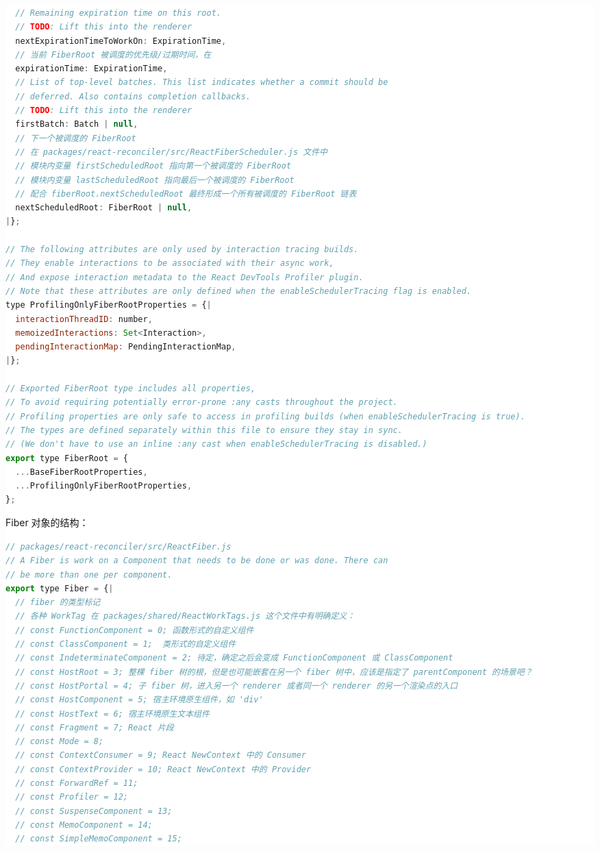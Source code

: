 ```js
  // Remaining expiration time on this root.
  // TODO: Lift this into the renderer
  nextExpirationTimeToWorkOn: ExpirationTime,
  // 当前 FiberRoot 被调度的优先级/过期时间，在
  expirationTime: ExpirationTime,
  // List of top-level batches. This list indicates whether a commit should be
  // deferred. Also contains completion callbacks.
  // TODO: Lift this into the renderer
  firstBatch: Batch | null,
  // 下一个被调度的 FiberRoot
  // 在 packages/react-reconciler/src/ReactFiberScheduler.js 文件中
  // 模块内变量 firstScheduledRoot 指向第一个被调度的 FiberRoot
  // 模块内变量 lastScheduledRoot 指向最后一个被调度的 FiberRoot
  // 配合 fiberRoot.nextScheduledRoot 最终形成一个所有被调度的 FiberRoot 链表
  nextScheduledRoot: FiberRoot | null,
|};

// The following attributes are only used by interaction tracing builds.
// They enable interactions to be associated with their async work,
// And expose interaction metadata to the React DevTools Profiler plugin.
// Note that these attributes are only defined when the enableSchedulerTracing flag is enabled.
type ProfilingOnlyFiberRootProperties = {|
  interactionThreadID: number,
  memoizedInteractions: Set<Interaction>,
  pendingInteractionMap: PendingInteractionMap,
|};

// Exported FiberRoot type includes all properties,
// To avoid requiring potentially error-prone :any casts throughout the project.
// Profiling properties are only safe to access in profiling builds (when enableSchedulerTracing is true).
// The types are defined separately within this file to ensure they stay in sync.
// (We don't have to use an inline :any cast when enableSchedulerTracing is disabled.)
export type FiberRoot = {
  ...BaseFiberRootProperties,
  ...ProfilingOnlyFiberRootProperties,
};
```

Fiber 对象的结构：

```js
// packages/react-reconciler/src/ReactFiber.js
// A Fiber is work on a Component that needs to be done or was done. There can
// be more than one per component.
export type Fiber = {|
  // fiber 的类型标记
  // 各种 WorkTag 在 packages/shared/ReactWorkTags.js 这个文件中有明确定义：
  // const FunctionComponent = 0; 函数形式的自定义组件
  // const ClassComponent = 1;  类形式的自定义组件
  // const IndeterminateComponent = 2; 待定，确定之后会变成 FunctionComponent 或 ClassComponent
  // const HostRoot = 3; 整棵 fiber 树的根，但是也可能嵌套在另一个 fiber 树中，应该是指定了 parentComponent 的场景吧？
  // const HostPortal = 4; 子 fiber 树，进入另一个 renderer 或者同一个 renderer 的另一个渲染点的入口
  // const HostComponent = 5; 宿主环境原生组件，如 'div'
  // const HostText = 6; 宿主环境原生文本组件
  // const Fragment = 7; React 片段
  // const Mode = 8;
  // const ContextConsumer = 9; React NewContext 中的 Consumer
  // const ContextProvider = 10; React NewContext 中的 Provider
  // const ForwardRef = 11;
  // const Profiler = 12;
  // const SuspenseComponent = 13;
  // const MemoComponent = 14;
  // const SimpleMemoComponent = 15;
```